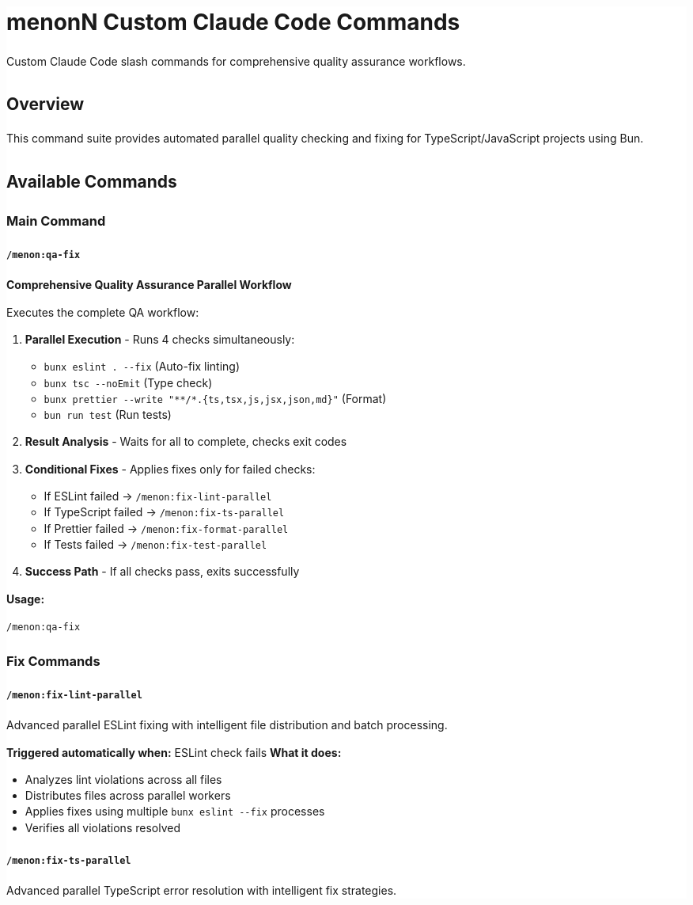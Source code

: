 # menonN Custom Claude Code Commands

Custom Claude Code slash commands for comprehensive quality assurance workflows.

## Overview

This command suite provides automated parallel quality checking and fixing for TypeScript/JavaScript projects using Bun.

## Available Commands

### Main Command

#### `/menon:qa-fix`
**Comprehensive Quality Assurance Parallel Workflow**

Executes the complete QA workflow:

1. **Parallel Execution** - Runs 4 checks simultaneously:
   - `bunx eslint . --fix` (Auto-fix linting)
   - `bunx tsc --noEmit` (Type check)
   - `bunx prettier --write "**/*.{ts,tsx,js,jsx,json,md}"` (Format)
   - `bun run test` (Run tests)

2. **Result Analysis** - Waits for all to complete, checks exit codes

3. **Conditional Fixes** - Applies fixes only for failed checks:
   - If ESLint failed → `/menon:fix-lint-parallel`
   - If TypeScript failed → `/menon:fix-ts-parallel`
   - If Prettier failed → `/menon:fix-format-parallel`
   - If Tests failed → `/menon:fix-test-parallel`

4. **Success Path** - If all checks pass, exits successfully

**Usage:**
```bash
/menon:qa-fix
```

### Fix Commands

#### `/menon:fix-lint-parallel`
Advanced parallel ESLint fixing with intelligent file distribution and batch processing.

**Triggered automatically when:** ESLint check fails
**What it does:**
- Analyzes lint violations across all files
- Distributes files across parallel workers
- Applies fixes using multiple `bunx eslint --fix` processes
- Verifies all violations resolved

#### `/menon:fix-ts-parallel`
Advanced parallel TypeScript error resolution with intelligent fix strategies.
